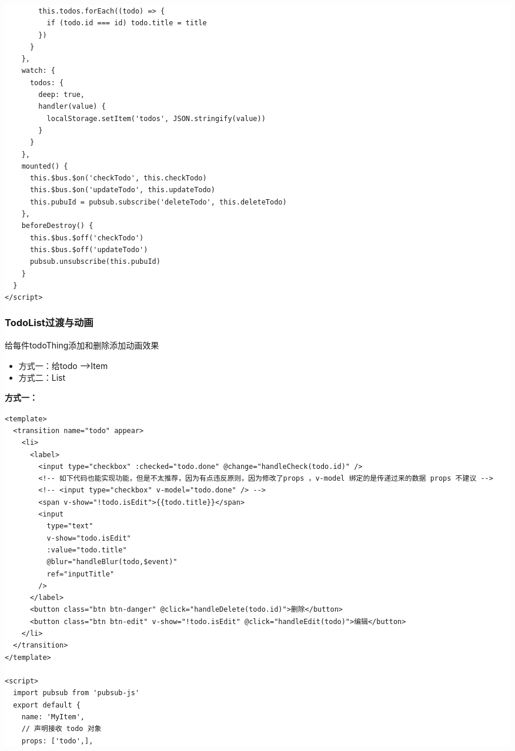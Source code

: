 ```vue
        this.todos.forEach((todo) => {
          if (todo.id === id) todo.title = title
        })
      }
    },
    watch: {
      todos: {
        deep: true,
        handler(value) {
          localStorage.setItem('todos', JSON.stringify(value))
        }
      }
    },
    mounted() {
      this.$bus.$on('checkTodo', this.checkTodo)
      this.$bus.$on('updateTodo', this.updateTodo)
      this.pubuId = pubsub.subscribe('deleteTodo', this.deleteTodo)
    },
    beforeDestroy() {
      this.$bus.$off('checkTodo')
      this.$bus.$off('updateTodo')
      pubsub.unsubscribe(this.pubuId)
    }
  }
</script>
```

### TodoList过渡与动画

给每件todoThing添加和删除添加动画效果

- 方式一：给todo —>Item
- 方式二：List

**方式一：**

```vue
<template>
  <transition name="todo" appear>
    <li>
      <label>
        <input type="checkbox" :checked="todo.done" @change="handleCheck(todo.id)" />
        <!-- 如下代码也能实现功能，但是不太推荐，因为有点违反原则，因为修改了props ，v-model 绑定的是传递过来的数据 props 不建议 -->
        <!-- <input type="checkbox" v-model="todo.done" /> -->
        <span v-show="!todo.isEdit">{{todo.title}}</span>
        <input
          type="text"
          v-show="todo.isEdit"
          :value="todo.title"
          @blur="handleBlur(todo,$event)"
          ref="inputTitle"
        />
      </label>
      <button class="btn btn-danger" @click="handleDelete(todo.id)">删除</button>
      <button class="btn btn-edit" v-show="!todo.isEdit" @click="handleEdit(todo)">编辑</button>
    </li>
  </transition>
</template> 

<script>
  import pubsub from 'pubsub-js'
  export default {
    name: 'MyItem',
    // 声明接收 todo 对象
    props: ['todo',],
```